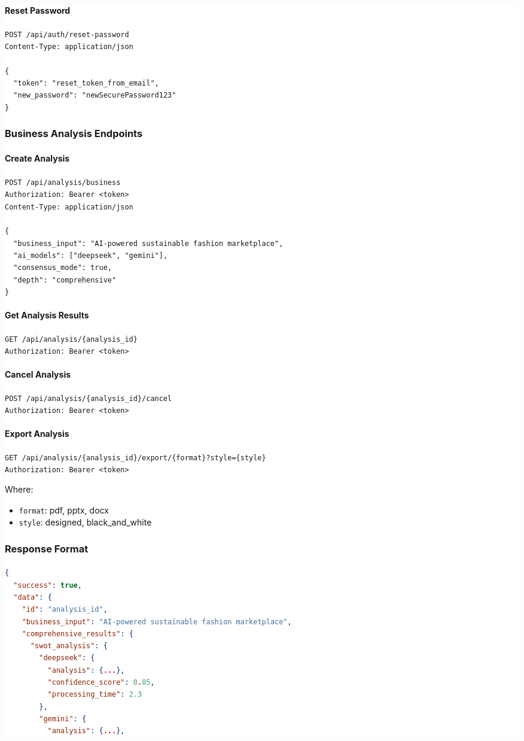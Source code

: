 #### Reset Password
```http
POST /api/auth/reset-password
Content-Type: application/json

{
  "token": "reset_token_from_email",
  "new_password": "newSecurePassword123"
}
```

### Business Analysis Endpoints

#### Create Analysis
```http
POST /api/analysis/business
Authorization: Bearer <token>
Content-Type: application/json

{
  "business_input": "AI-powered sustainable fashion marketplace",
  "ai_models": ["deepseek", "gemini"],
  "consensus_mode": true,
  "depth": "comprehensive"
}
```

#### Get Analysis Results
```http
GET /api/analysis/{analysis_id}
Authorization: Bearer <token>
```

#### Cancel Analysis
```http
POST /api/analysis/{analysis_id}/cancel
Authorization: Bearer <token>
```

#### Export Analysis
```http
GET /api/analysis/{analysis_id}/export/{format}?style={style}
Authorization: Bearer <token>
```

Where:
- `format`: pdf, pptx, docx
- `style`: designed, black_and_white

### Response Format

```json
{
  "success": true,
  "data": {
    "id": "analysis_id",
    "business_input": "AI-powered sustainable fashion marketplace",
    "comprehensive_results": {
      "swot_analysis": {
        "deepseek": {
          "analysis": {...},
          "confidence_score": 0.85,
          "processing_time": 2.3
        },
        "gemini": {
          "analysis": {...},
```